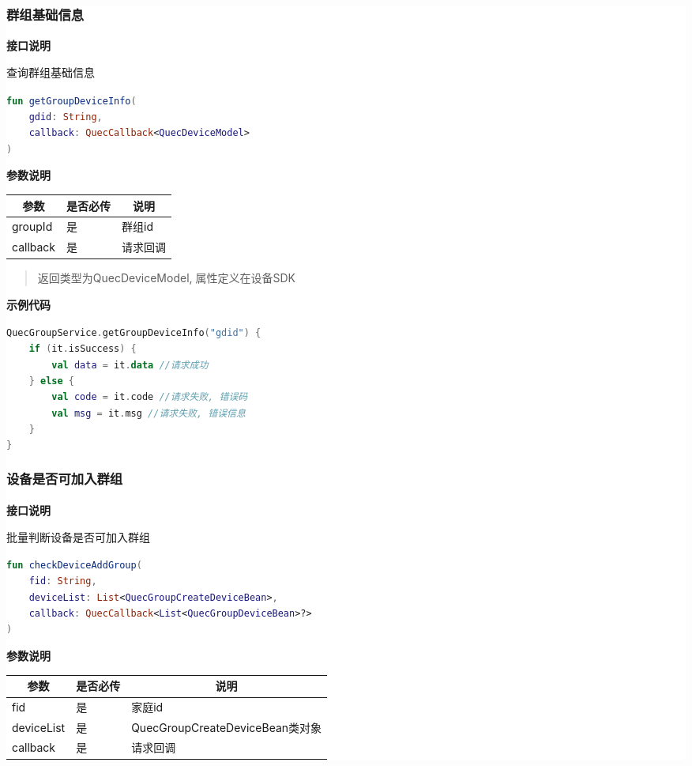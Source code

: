 

### 群组基础信息

**接口说明**

查询群组基础信息

```kotlin
fun getGroupDeviceInfo(
    gdid: String,
    callback: QuecCallback<QuecDeviceModel>
)
```

**参数说明**

| 参数       | 	是否必传 | 说明   |	
|----------|-------|------| 
| groupId  | 	是    | 群组id | 
| callback | 是     | 请求回调 |

> 返回类型为QuecDeviceModel, 属性定义在设备SDK

**示例代码**

```kotlin
QuecGroupService.getGroupDeviceInfo("gdid") {
    if (it.isSuccess) {
        val data = it.data //请求成功
    } else {
        val code = it.code //请求失败, 错误码
        val msg = it.msg //请求失败, 错误信息
    }
}
```

### 设备是否可加入群组

**接口说明**

批量判断设备是否可加入群组

```kotlin
fun checkDeviceAddGroup(
    fid: String,
    deviceList: List<QuecGroupCreateDeviceBean>,
    callback: QuecCallback<List<QuecGroupDeviceBean>?>
)
```

**参数说明**

| 参数         | 	是否必传 | 说明                           |	
|------------|-------|------------------------------| 
| fid        | 	是    | 家庭id                         | 
| deviceList | 	是    | QuecGroupCreateDeviceBean类对象 | 
| callback   | 是     | 请求回调                         |
